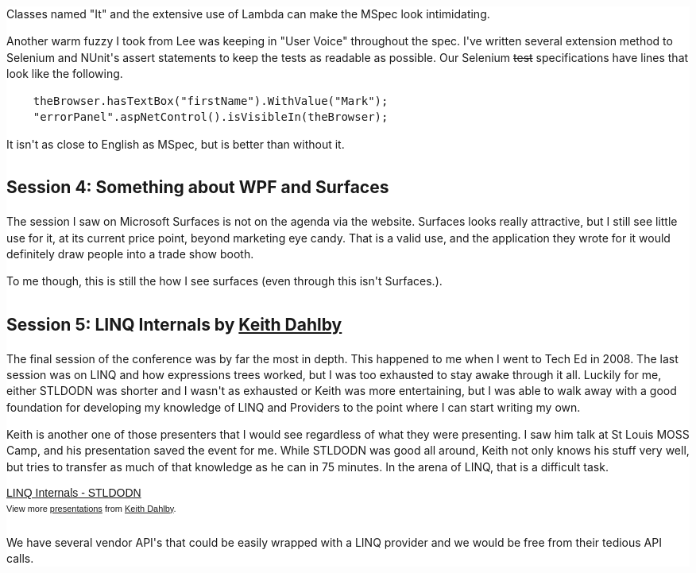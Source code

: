 </pre>

Classes named "It" and the extensive use of Lambda can make the MSpec look intimidating. 

Another warm fuzzy I took from Lee was keeping in "User Voice" throughout the spec. I've written several extension method to Selenium and NUnit's assert statements to keep the tests as readable as possible. Our Selenium <strike>test</strike> specifications have lines that look like the following.
<pre name="code" class="c#">
	theBrowser.hasTextBox("firstName").WithValue("Mark");
	"errorPanel".aspNetControl().isVisibleIn(theBrowser);
</pre> 

It isn't as close to English as MSpec, but is better than without it.

<h2>Session 4: Something about WPF and Surfaces</h2>
The session I saw on Microsoft Surfaces is not on the agenda via the website. Surfaces looks really attractive, but I still see little use for it, at its current price point, beyond marketing eye candy. That is a valid use, and the application they wrote for it would definitely draw people into a trade show booth.

To me though, this is still the how I see surfaces (even through this isn't Surfaces.).
<object width="512" height="296"><param name="movie" value="http://www.hulu.com/embed/Fca-bXwgpqLsYlKxDXpdYg/100/258"></param><param name="allowFullScreen" value="true"></param><embed src="http://www.hulu.com/embed/Fca-bXwgpqLsYlKxDXpdYg/100/258" type="application/x-shockwave-flash" allowFullScreen="true"  width="512" height="296"></embed></object>

<h2>Session 5: LINQ Internals
by <a href="http://solutionizing.net/" title="Solutionizing .NET">Keith Dahlby</a></h2>
The final session of the conference was by far the most in depth. This happened to me when I went to Tech Ed in 2008. The last session was on LINQ and how expressions trees worked, but I was too exhausted to stay awake through it all. Luckily for me, either STLDODN was shorter and I wasn't as exhausted or Keith was more entertaining, but I was able to walk away with a good foundation for developing my knowledge of LINQ and Providers to the point where I can start writing my own. 

Keith is another one of those presenters that I would see regardless of what they were presenting. I saw him talk at St Louis MOSS Camp, and his presentation saved the event for me. While STLDODN was good all around, Keith not only knows his stuff very well, but tries to transfer as much of that knowledge as he can in 75 minutes. In the arena of LINQ, that is a difficult task.

<div style="width:425px;text-align:left" id="__ss_1950173"><a style="font:14px Helvetica,Arial,Sans-serif;display:block;margin:12px 0 3px 0;text-decoration:underline;" href="http://www.slideshare.net/dahlbyk/linq-internals-stldodn" title="LINQ Internals - STLDODN">LINQ Internals - STLDODN</a><object style="margin:0px" width="425" height="355"><param name="movie" value="http://static.slidesharecdn.com/swf/ssplayer2.swf?doc=kdahlby-200908-stldodn-linqinternals-090903222505-phpapp01&stripped_title=linq-internals-stldodn" /><param name="allowFullScreen" value="true"/><param name="allowScriptAccess" value="always"/><embed src="http://static.slidesharecdn.com/swf/ssplayer2.swf?doc=kdahlby-200908-stldodn-linqinternals-090903222505-phpapp01&stripped_title=linq-internals-stldodn" type="application/x-shockwave-flash" allowscriptaccess="always" allowfullscreen="true" width="425" height="355"></embed></object><div style="font-size:11px;font-family:tahoma,arial;height:26px;padding-top:2px;">View more <a style="text-decoration:underline;" href="http://www.slideshare.net/">presentations</a> from <a style="text-decoration:underline;" href="http://www.slideshare.net/dahlbyk">Keith Dahlby</a>.</div></div>

We have several vendor API's that could be easily wrapped with a LINQ provider and we would be free from their tedious API calls.
